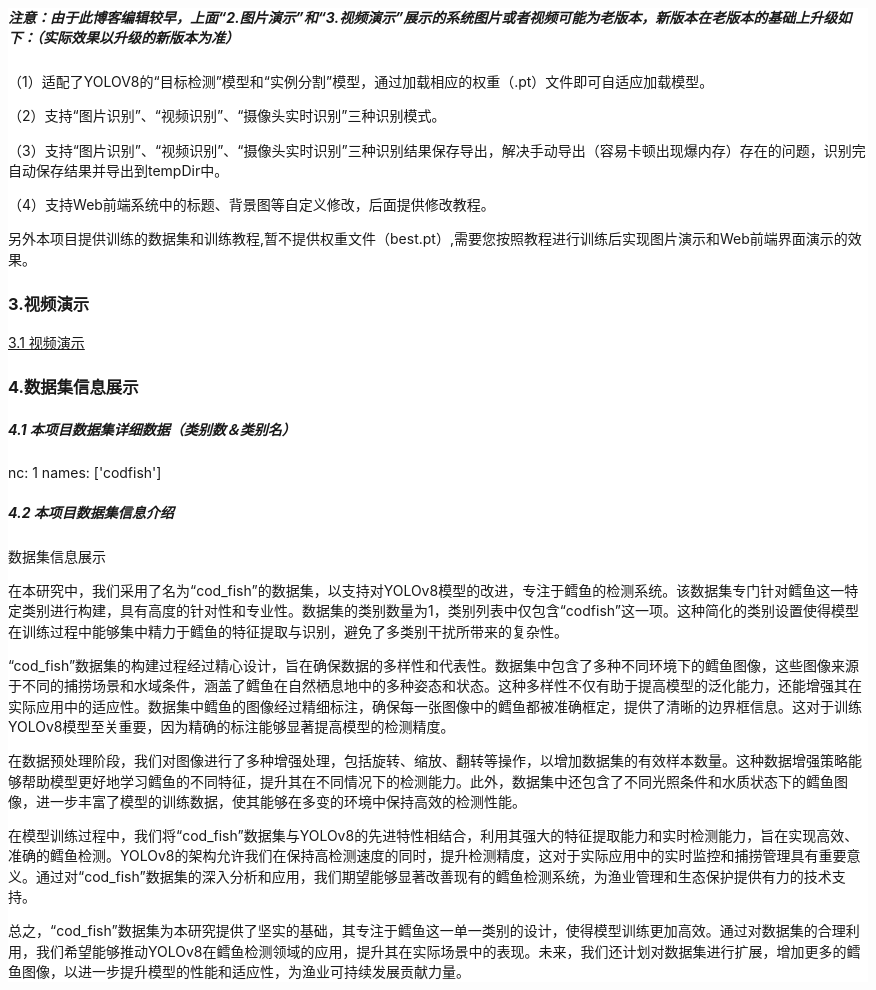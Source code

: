 ##### 注意：由于此博客编辑较早，上面“2.图片演示”和“3.视频演示”展示的系统图片或者视频可能为老版本，新版本在老版本的基础上升级如下：（实际效果以升级的新版本为准）

  （1）适配了YOLOV8的“目标检测”模型和“实例分割”模型，通过加载相应的权重（.pt）文件即可自适应加载模型。

  （2）支持“图片识别”、“视频识别”、“摄像头实时识别”三种识别模式。

  （3）支持“图片识别”、“视频识别”、“摄像头实时识别”三种识别结果保存导出，解决手动导出（容易卡顿出现爆内存）存在的问题，识别完自动保存结果并导出到tempDir中。

  （4）支持Web前端系统中的标题、背景图等自定义修改，后面提供修改教程。

  另外本项目提供训练的数据集和训练教程,暂不提供权重文件（best.pt）,需要您按照教程进行训练后实现图片演示和Web前端界面演示的效果。

### 3.视频演示

[3.1 视频演示](https://www.bilibili.com/video/BV1BYsfeQERA/)

### 4.数据集信息展示

##### 4.1 本项目数据集详细数据（类别数＆类别名）

nc: 1
names: ['codfish']


##### 4.2 本项目数据集信息介绍

数据集信息展示

在本研究中，我们采用了名为“cod_fish”的数据集，以支持对YOLOv8模型的改进，专注于鳕鱼的检测系统。该数据集专门针对鳕鱼这一特定类别进行构建，具有高度的针对性和专业性。数据集的类别数量为1，类别列表中仅包含“codfish”这一项。这种简化的类别设置使得模型在训练过程中能够集中精力于鳕鱼的特征提取与识别，避免了多类别干扰所带来的复杂性。

“cod_fish”数据集的构建过程经过精心设计，旨在确保数据的多样性和代表性。数据集中包含了多种不同环境下的鳕鱼图像，这些图像来源于不同的捕捞场景和水域条件，涵盖了鳕鱼在自然栖息地中的多种姿态和状态。这种多样性不仅有助于提高模型的泛化能力，还能增强其在实际应用中的适应性。数据集中鳕鱼的图像经过精细标注，确保每一张图像中的鳕鱼都被准确框定，提供了清晰的边界框信息。这对于训练YOLOv8模型至关重要，因为精确的标注能够显著提高模型的检测精度。

在数据预处理阶段，我们对图像进行了多种增强处理，包括旋转、缩放、翻转等操作，以增加数据集的有效样本数量。这种数据增强策略能够帮助模型更好地学习鳕鱼的不同特征，提升其在不同情况下的检测能力。此外，数据集中还包含了不同光照条件和水质状态下的鳕鱼图像，进一步丰富了模型的训练数据，使其能够在多变的环境中保持高效的检测性能。

在模型训练过程中，我们将“cod_fish”数据集与YOLOv8的先进特性相结合，利用其强大的特征提取能力和实时检测能力，旨在实现高效、准确的鳕鱼检测。YOLOv8的架构允许我们在保持高检测速度的同时，提升检测精度，这对于实际应用中的实时监控和捕捞管理具有重要意义。通过对“cod_fish”数据集的深入分析和应用，我们期望能够显著改善现有的鳕鱼检测系统，为渔业管理和生态保护提供有力的技术支持。

总之，“cod_fish”数据集为本研究提供了坚实的基础，其专注于鳕鱼这一单一类别的设计，使得模型训练更加高效。通过对数据集的合理利用，我们希望能够推动YOLOv8在鳕鱼检测领域的应用，提升其在实际场景中的表现。未来，我们还计划对数据集进行扩展，增加更多的鳕鱼图像，以进一步提升模型的性能和适应性，为渔业可持续发展贡献力量。
